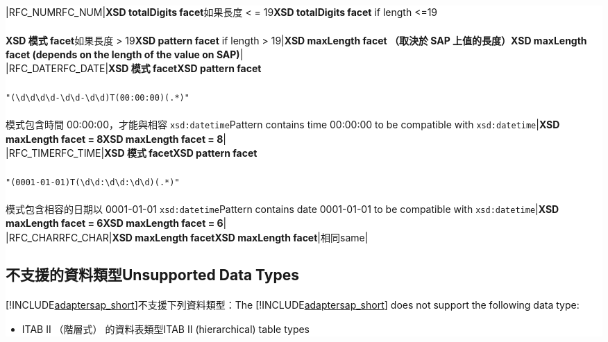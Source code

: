|<span data-ttu-id="4c2d3-394">RFC_NUM</span><span class="sxs-lookup"><span data-stu-id="4c2d3-394">RFC_NUM</span></span>|<span data-ttu-id="4c2d3-395">**XSD totalDigits facet**如果長度 < = 19</span><span class="sxs-lookup"><span data-stu-id="4c2d3-395">**XSD totalDigits facet** if length <=19</span></span><br /><br /> <span data-ttu-id="4c2d3-396">**XSD 模式 facet**如果長度 > 19</span><span class="sxs-lookup"><span data-stu-id="4c2d3-396">**XSD pattern facet** if length > 19</span></span>|<span data-ttu-id="4c2d3-397">**XSD maxLength facet （取決於 SAP 上值的長度）**</span><span class="sxs-lookup"><span data-stu-id="4c2d3-397">**XSD maxLength facet (depends on the length of the value on SAP)**</span></span>|  
|<span data-ttu-id="4c2d3-398">RFC_DATE</span><span class="sxs-lookup"><span data-stu-id="4c2d3-398">RFC_DATE</span></span>|<span data-ttu-id="4c2d3-399">**XSD 模式 facet**</span><span class="sxs-lookup"><span data-stu-id="4c2d3-399">**XSD pattern facet**</span></span><br /><br /> `"(\d\d\d\d-\d\d-\d\d)T(00:00:00)(.*)"`<br /><br /> <span data-ttu-id="4c2d3-400">模式包含時間 00:00:00，才能與相容 `xsd:datetime`</span><span class="sxs-lookup"><span data-stu-id="4c2d3-400">Pattern contains time 00:00:00 to be compatible with `xsd:datetime`</span></span>|<span data-ttu-id="4c2d3-401">**XSD maxLength facet = 8**</span><span class="sxs-lookup"><span data-stu-id="4c2d3-401">**XSD maxLength facet = 8**</span></span>|  
|<span data-ttu-id="4c2d3-402">RFC_TIME</span><span class="sxs-lookup"><span data-stu-id="4c2d3-402">RFC_TIME</span></span>|<span data-ttu-id="4c2d3-403">**XSD 模式 facet**</span><span class="sxs-lookup"><span data-stu-id="4c2d3-403">**XSD pattern facet**</span></span><br /><br /> `"(0001-01-01)T(\d\d:\d\d:\d\d)(.*)"`<br /><br /> <span data-ttu-id="4c2d3-404">模式包含相容的日期以 0001-01-01 `xsd:datetime`</span><span class="sxs-lookup"><span data-stu-id="4c2d3-404">Pattern contains date 0001-01-01 to be compatible with `xsd:datetime`</span></span>|<span data-ttu-id="4c2d3-405">**XSD maxLength facet = 6**</span><span class="sxs-lookup"><span data-stu-id="4c2d3-405">**XSD maxLength facet = 6**</span></span>|  
|<span data-ttu-id="4c2d3-406">RFC_CHAR</span><span class="sxs-lookup"><span data-stu-id="4c2d3-406">RFC_CHAR</span></span>|<span data-ttu-id="4c2d3-407">**XSD maxLength facet**</span><span class="sxs-lookup"><span data-stu-id="4c2d3-407">**XSD maxLength facet**</span></span>|<span data-ttu-id="4c2d3-408">相同</span><span class="sxs-lookup"><span data-stu-id="4c2d3-408">same</span></span>|  

## <a name="unsupported-data-types"></a><span data-ttu-id="4c2d3-409">不支援的資料類型</span><span class="sxs-lookup"><span data-stu-id="4c2d3-409">Unsupported Data Types</span></span>  
 <span data-ttu-id="4c2d3-410">[!INCLUDE[adaptersap_short](../../includes/adaptersap-short-md.md)]不支援下列資料類型：</span><span class="sxs-lookup"><span data-stu-id="4c2d3-410">The [!INCLUDE[adaptersap_short](../../includes/adaptersap-short-md.md)] does not support the following data type:</span></span>  

-   <span data-ttu-id="4c2d3-411">ITAB II （階層式） 的資料表類型</span><span class="sxs-lookup"><span data-stu-id="4c2d3-411">ITAB II (hierarchical) table types</span></span>  

